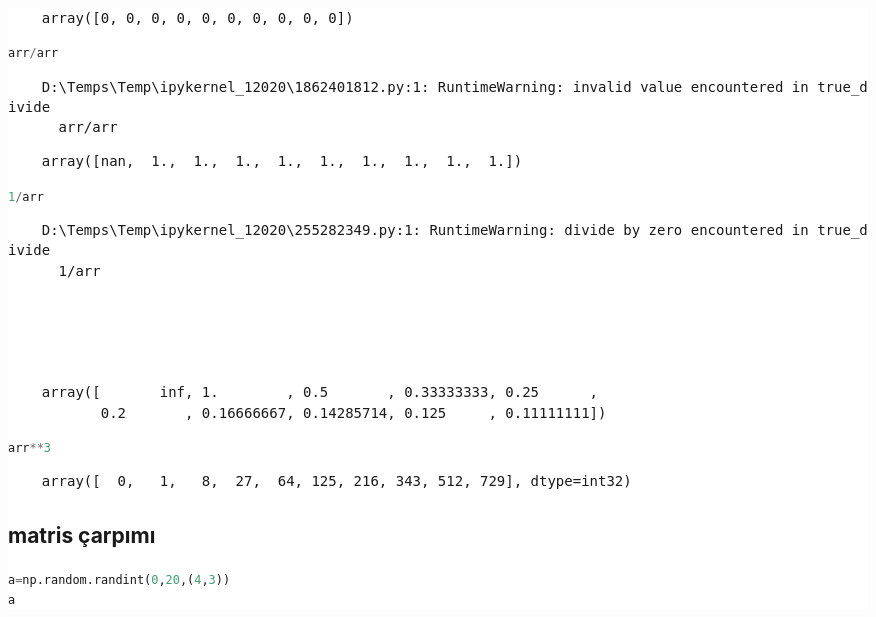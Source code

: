 
<pre>
    array([0, 0, 0, 0, 0, 0, 0, 0, 0, 0])
</pre>




```python
arr/arr
```

<pre>
    D:\Temps\Temp\ipykernel_12020\1862401812.py:1: RuntimeWarning: invalid value encountered in true_divide
      arr/arr
</pre>
    




<pre>
    array([nan,  1.,  1.,  1.,  1.,  1.,  1.,  1.,  1.,  1.])
</pre>




```python
1/arr
```

<pre>
    D:\Temps\Temp\ipykernel_12020\255282349.py:1: RuntimeWarning: divide by zero encountered in true_divide
      1/arr
    




    array([       inf, 1.        , 0.5       , 0.33333333, 0.25      ,
           0.2       , 0.16666667, 0.14285714, 0.125     , 0.11111111])
</pre>




```python
arr**3
```




<pre>
    array([  0,   1,   8,  27,  64, 125, 216, 343, 512, 729], dtype=int32)
</pre>



## matris çarpımı


```python
a=np.random.randint(0,20,(4,3))
a
```
